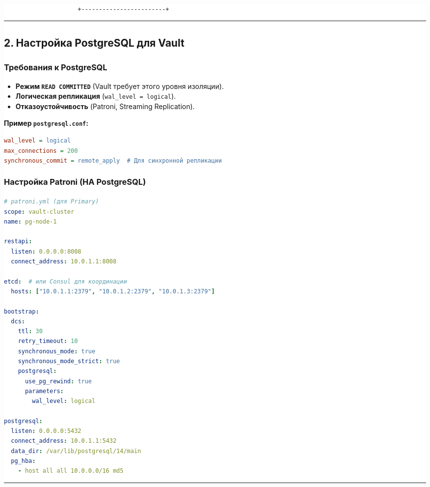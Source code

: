 ```
                     +------------------------+
```

---

## **2. Настройка PostgreSQL для Vault**  

### **Требования к PostgreSQL**  
- **Режим `READ COMMITTED`** (Vault требует этого уровня изоляции).  
- **Логическая репликация** (`wal_level = logical`).  
- **Отказоустойчивость** (Patroni, Streaming Replication).  

**Пример `postgresql.conf`:**  
```ini
wal_level = logical
max_connections = 200
synchronous_commit = remote_apply  # Для синхронной репликации
```

### **Настройка Patroni (HA PostgreSQL)**  
```yaml
# patroni.yml (для Primary)
scope: vault-cluster
name: pg-node-1

restapi:
  listen: 0.0.0.0:8008
  connect_address: 10.0.1.1:8008

etcd:  # или Consul для координации
  hosts: ["10.0.1.1:2379", "10.0.1.2:2379", "10.0.1.3:2379"]

bootstrap:
  dcs:
    ttl: 30
    retry_timeout: 10
    synchronous_mode: true
    synchronous_mode_strict: true
    postgresql:
      use_pg_rewind: true
      parameters:
        wal_level: logical

postgresql:
  listen: 0.0.0.0:5432
  connect_address: 10.0.1.1:5432
  data_dir: /var/lib/postgresql/14/main
  pg_hba:
    - host all all 10.0.0.0/16 md5
```

---